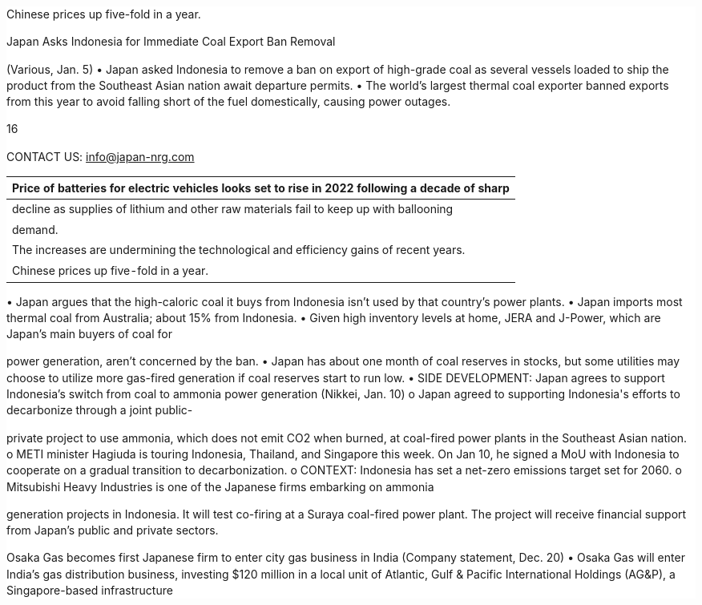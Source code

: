 Chinese prices up five-fold in a year.



Japan Asks Indonesia for Immediate Coal Export Ban Removal

(Various, Jan. 5)
•  Japan asked Indonesia to remove a ban on export of high-grade coal as several vessels loaded to
ship the product from the Southeast Asian nation await departure permits.
•  The world’s largest thermal coal exporter banned exports from this year to avoid falling short of
the fuel domestically, causing power outages.

16


CONTACT  US: info@japan-nrg.com

| Price of batteries for electric vehicles looks set to rise in 2022 following a decade of sharp |
| --- |
| decline as supplies of lithium and other raw materials fail to keep up with ballooning |
| demand. |
| The increases are undermining the technological and efficiency gains of recent years. |
| Chinese prices up five-fold in a year. |

•  Japan argues that the high-caloric coal it buys from Indonesia isn’t used by that country’s power
plants.
•  Japan imports most thermal coal from Australia; about 15% from Indonesia.
•  Given high inventory levels at home, JERA and J-Power, which are Japan’s main buyers of coal for

power generation, aren’t concerned by the ban.
•  Japan has about one month of coal reserves in stocks, but some utilities may choose to utilize
more gas-fired generation if coal reserves start to run low.
•  SIDE DEVELOPMENT:
Japan agrees to support Indonesia’s switch from coal to ammonia power generation
(Nikkei, Jan. 10)
o  Japan agreed to supporting Indonesia's efforts to decarbonize through a joint public-

private project to use ammonia, which does not emit CO2 when burned, at coal-fired
power plants in the Southeast Asian nation.
o  METI minister Hagiuda is touring Indonesia, Thailand, and Singapore this week. On Jan
10, he signed a MoU with Indonesia to cooperate on a gradual transition to
decarbonization.
o  CONTEXT: Indonesia has set a net-zero emissions target set for 2060.
o  Mitsubishi Heavy Industries is one of the Japanese firms embarking on ammonia

generation projects in Indonesia. It will test co-firing at a Suraya coal-fired power plant.
The project will receive financial support from Japan’s public and private sectors.




Osaka Gas becomes first Japanese firm to enter city gas business in India
(Company statement, Dec. 20)
•  Osaka Gas will enter India’s gas distribution business, investing $120 million in a local unit of
Atlantic, Gulf & Pacific International Holdings (AG&P), a Singapore-based infrastructure
